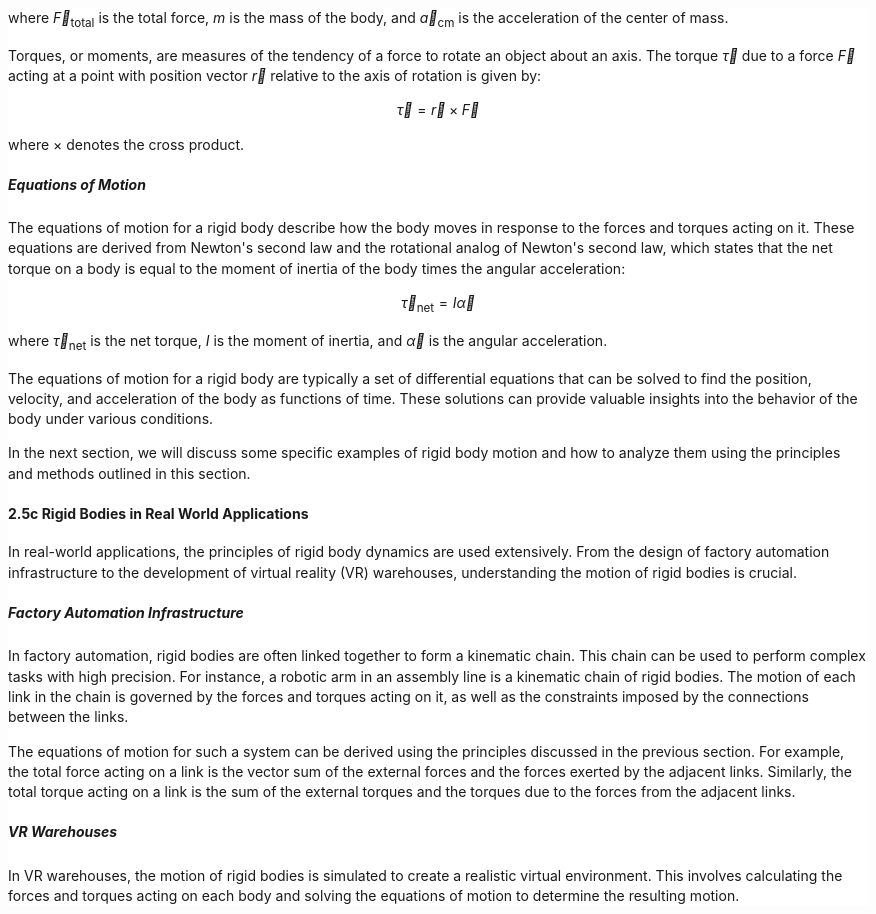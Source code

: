 where $\vec{F}_{\text{total}}$ is the total force, $m$ is the mass of the body, and $\vec{a}_{\text{cm}}$ is the acceleration of the center of mass.

Torques, or moments, are measures of the tendency of a force to rotate an object about an axis. The torque $\vec{\tau}$ due to a force $\vec{F}$ acting at a point with position vector $\vec{r}$ relative to the axis of rotation is given by:

$$
\vec{\tau} = \vec{r} \times \vec{F}
$$

where $\times$ denotes the cross product.

##### Equations of Motion

The equations of motion for a rigid body describe how the body moves in response to the forces and torques acting on it. These equations are derived from Newton's second law and the rotational analog of Newton's second law, which states that the net torque on a body is equal to the moment of inertia of the body times the angular acceleration:

$$
\vec{\tau}_{\text{net}} = I \vec{\alpha}
$$

where $\vec{\tau}_{\text{net}}$ is the net torque, $I$ is the moment of inertia, and $\vec{\alpha}$ is the angular acceleration.

The equations of motion for a rigid body are typically a set of differential equations that can be solved to find the position, velocity, and acceleration of the body as functions of time. These solutions can provide valuable insights into the behavior of the body under various conditions.

In the next section, we will discuss some specific examples of rigid body motion and how to analyze them using the principles and methods outlined in this section.

#### 2.5c Rigid Bodies in Real World Applications

In real-world applications, the principles of rigid body dynamics are used extensively. From the design of factory automation infrastructure to the development of virtual reality (VR) warehouses, understanding the motion of rigid bodies is crucial. 

##### Factory Automation Infrastructure

In factory automation, rigid bodies are often linked together to form a kinematic chain. This chain can be used to perform complex tasks with high precision. For instance, a robotic arm in an assembly line is a kinematic chain of rigid bodies. The motion of each link in the chain is governed by the forces and torques acting on it, as well as the constraints imposed by the connections between the links. 

The equations of motion for such a system can be derived using the principles discussed in the previous section. For example, the total force acting on a link is the vector sum of the external forces and the forces exerted by the adjacent links. Similarly, the total torque acting on a link is the sum of the external torques and the torques due to the forces from the adjacent links.

##### VR Warehouses

In VR warehouses, the motion of rigid bodies is simulated to create a realistic virtual environment. This involves calculating the forces and torques acting on each body and solving the equations of motion to determine the resulting motion. 

